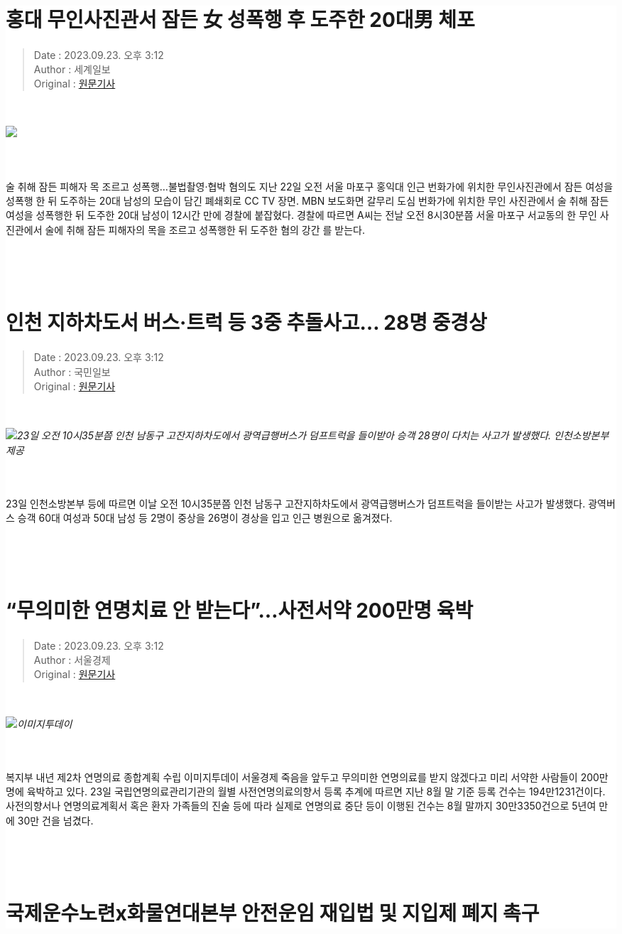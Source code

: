   
# 홍대 무인사진관서 잠든 女 성폭행 후 도주한 20대男 체포  
  
> Date : 2023.09.23. 오후 3:12  
> Author : 세계일보  
> Original : [원문기사](https://n.news.naver.com/mnews/article/022/0003858495?sid=102)  
<br/>  
  
<img src="https://imgnews.pstatic.net/image/022/2023/09/23/20230923504491_20230923151203165.gif?type=w647" id="img1"></img>  
<br/><br/>  
  
술 취해 잠든 피해자 목 조르고 성폭행…불법촬영·협박 혐의도 지난 22일 오전 서울 마포구 홍익대 인근 번화가에 위치한 무인사진관에서 잠든 여성을 성폭행 한 뒤 도주하는 20대 남성의 모습이 담긴 폐쇄회로 CC TV 장면.
MBN 보도화면 갈무리 도심 번화가에 위치한 무인 사진관에서 술 취해 잠든 여성을 성폭행한 뒤 도주한 20대 남성이 12시간 만에 경찰에 붙잡혔다.
경찰에 따르면 A씨는 전날 오전 8시30분쯤 서울 마포구 서교동의 한 무인 사진관에서 술에 취해 잠든 피해자의 목을 조르고 성폭행한 뒤 도주한 혐의 강간 를 받는다.  
<br/><br/><br/>  

  
# 인천 지하차도서 버스·트럭 등 3중 추돌사고… 28명 중경상  
  
> Date : 2023.09.23. 오후 3:12  
> Author : 국민일보  
> Original : [원문기사](https://n.news.naver.com/mnews/article/005/0001640276?sid=102)  
<br/>  
  
<img src="https://imgnews.pstatic.net/image/005/2023/09/23/2023092315082274632_1695449302_0018700251_20230923151202051.jpg?type=w647" id="img1"></img><em class="img_desc">23일 오전 10시35분쯤 인천 남동구 고잔지하차도에서 광역급행버스가 덤프트럭을 들이받아 승객 28명이 다치는 사고가 발생했다. 인천소방본부 제공</em>  
<br/><br/>  
  
23일 인천소방본부 등에 따르면 이날 오전 10시35분쯤 인천 남동구 고잔지하차도에서 광역급행버스가 덤프트럭을 들이받는 사고가 발생했다.
광역버스 승객 60대 여성과 50대 남성 등 2명이 중상을 26명이 경상을 입고 인근 병원으로 옮겨졌다.  
<br/><br/><br/>  

  
# “무의미한 연명치료 안 받는다”…사전서약 200만명 육박  
  
> Date : 2023.09.23. 오후 3:12  
> Author : 서울경제  
> Original : [원문기사](https://n.news.naver.com/mnews/article/011/0004242063?sid=102)  
<br/>  
  
<img src="https://imgnews.pstatic.net/image/011/2023/09/23/0004242063_001_20230923151200996.jpg?type=w647" id="img1"></img><em class="img_desc">이미지투데이</em>  
<br/><br/>  
  
복지부 내년 제2차 연명의료 종합계획 수립 이미지투데이 서울경제 죽음을 앞두고 무의미한 연명의료를 받지 않겠다고 미리 서약한 사람들이 200만 명에 육박하고 있다.
23일 국립연명의료관리기관의 월별 사전연명의료의향서 등록 추계에 따르면 지난 8월 말 기준 등록 건수는 194만1231건이다.
사전의향서나 연명의료계획서 혹은 환자 가족들의 진술 등에 따라 실제로 연명의료 중단 등이 이행된 건수는 8월 말까지 30만3350건으로 5년여 만에 30만 건을 넘겼다.  
<br/><br/><br/>  

  
# 국제운수노련x화물연대본부 안전운임 재입법 및 지입제 폐지 촉구  
  